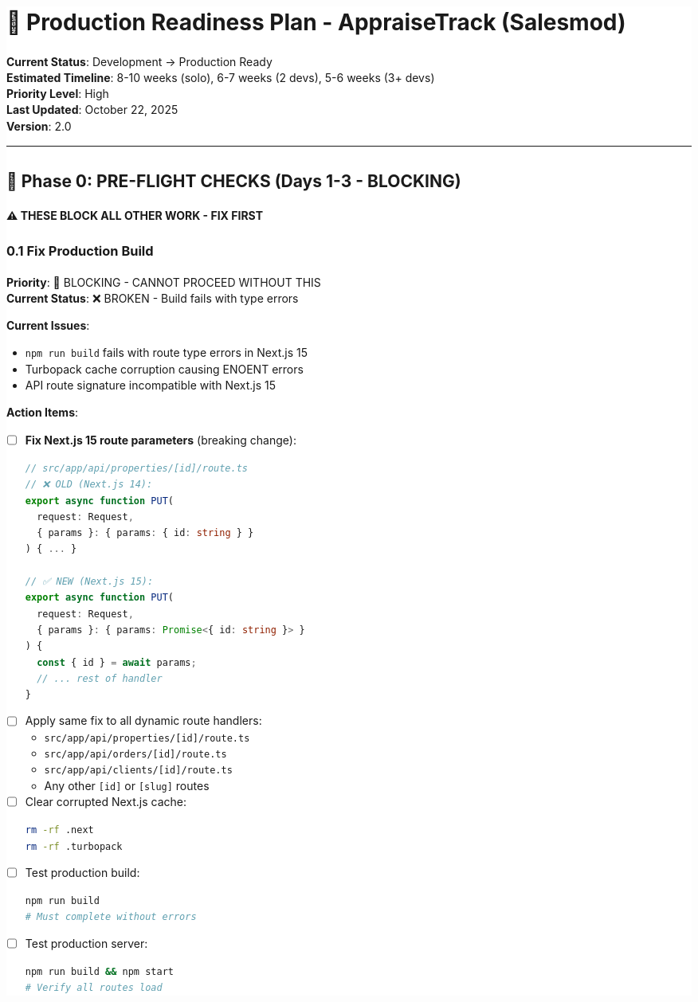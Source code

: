 # 🚀 Production Readiness Plan - AppraiseTrack (Salesmod)

**Current Status**: Development → Production Ready  
**Estimated Timeline**: 8-10 weeks (solo), 6-7 weeks (2 devs), 5-6 weeks (3+ devs)  
**Priority Level**: High  
**Last Updated**: October 22, 2025  
**Version**: 2.0

---

## 🔴 Phase 0: PRE-FLIGHT CHECKS (Days 1-3 - BLOCKING)

**⚠️ THESE BLOCK ALL OTHER WORK - FIX FIRST**

### 0.1 Fix Production Build
**Priority**: 🔴 BLOCKING - CANNOT PROCEED WITHOUT THIS  
**Current Status**: ❌ BROKEN - Build fails with type errors

**Current Issues**:
- `npm run build` fails with route type errors in Next.js 15
- Turbopack cache corruption causing ENOENT errors
- API route signature incompatible with Next.js 15

**Action Items**:
- [ ] **Fix Next.js 15 route parameters** (breaking change):
  ```typescript
  // src/app/api/properties/[id]/route.ts
  // ❌ OLD (Next.js 14):
  export async function PUT(
    request: Request,
    { params }: { params: { id: string } }
  ) { ... }
  
  // ✅ NEW (Next.js 15):
  export async function PUT(
    request: Request,
    { params }: { params: Promise<{ id: string }> }
  ) {
    const { id } = await params;
    // ... rest of handler
  }
  ```
- [ ] Apply same fix to all dynamic route handlers:
  - `src/app/api/properties/[id]/route.ts`
  - `src/app/api/orders/[id]/route.ts`
  - `src/app/api/clients/[id]/route.ts`
  - Any other `[id]` or `[slug]` routes
- [ ] Clear corrupted Next.js cache:
  ```bash
  rm -rf .next
  rm -rf .turbopack
  ```
- [ ] Test production build:
  ```bash
  npm run build
  # Must complete without errors
  ```
- [ ] Test production server:
  ```bash
  npm run build && npm start
  # Verify all routes load
  ```
